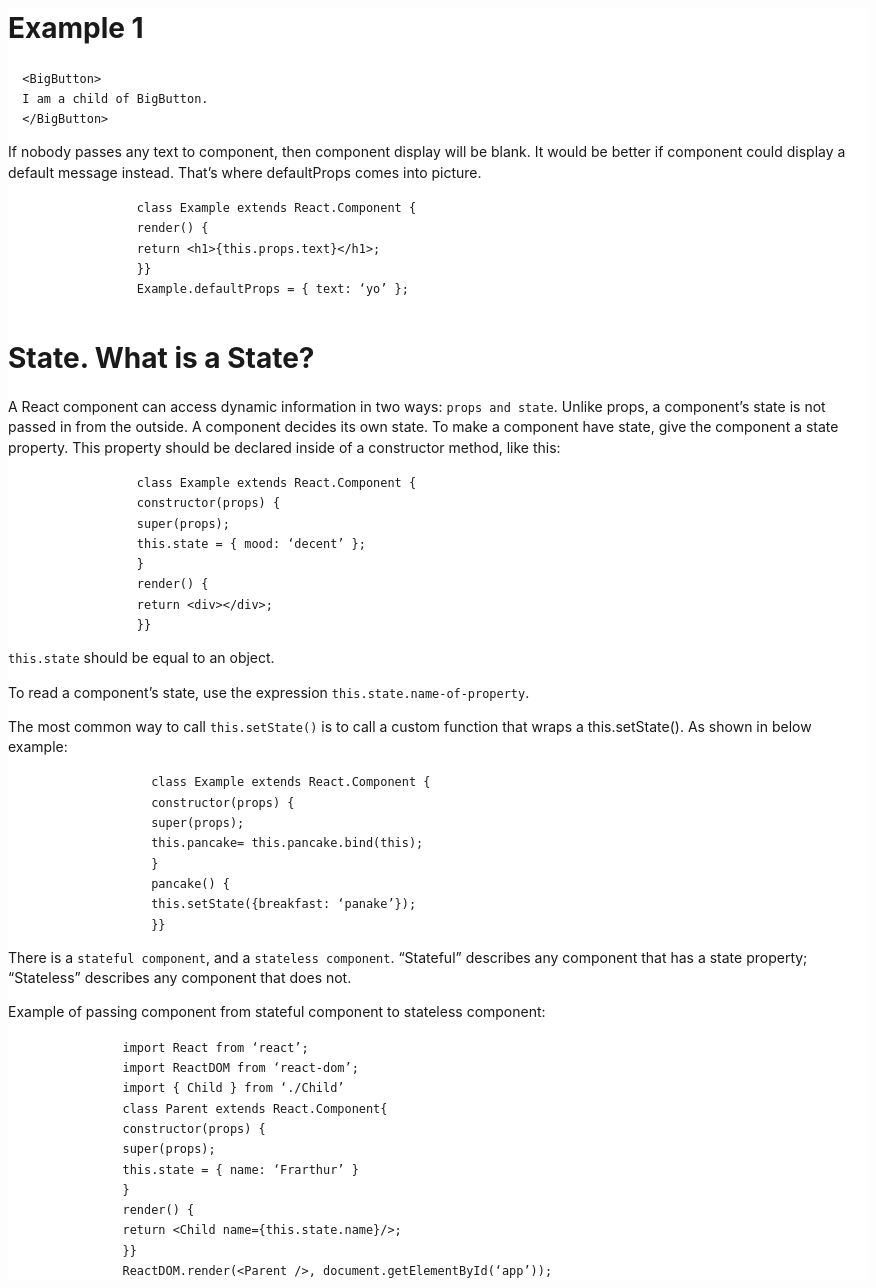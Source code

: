 # Example 1

      <BigButton>
      I am a child of BigButton.
      </BigButton>
      
If nobody passes any text to component, then component display will be blank. It would be better if component could display a default message instead. That’s where defaultProps comes into picture.

                      class Example extends React.Component {
                      render() {
                      return <h1>{this.props.text}</h1>;
                      }}
                      Example.defaultProps = { text: ‘yo’ };
                      
# State. What is a State?

A React component can access dynamic information in two ways: `props and state`.
Unlike props, a component’s state is not passed in from the outside. A component decides its own state.
To make a component have state, give the component a state property. This property should be declared inside of a constructor method, like this:

                      class Example extends React.Component {
                      constructor(props) {
                      super(props);
                      this.state = { mood: ‘decent’ };
                      }
                      render() {
                      return <div></div>;
                      }}
                      
`this.state` should be equal to an object.

To read a component’s state, use the expression `this.state.name-of-property`.

The most common way to call `this.setState()` is to call a custom function that wraps a this.setState(). As shown in below example:

                        class Example extends React.Component {
                        constructor(props) {
                        super(props);
                        this.pancake= this.pancake.bind(this);
                        }
                        pancake() {
                        this.setState({breakfast: ‘panake’});
                        }}
                        
There is a `stateful component`, and a `stateless component`. “Stateful” describes any component that has a state property; “Stateless” describes any component that does not.

Example of passing component from stateful component to stateless component:

                    import React from ‘react’;
                    import ReactDOM from ‘react-dom’;
                    import { Child } from ‘./Child’
                    class Parent extends React.Component{
                    constructor(props) {
                    super(props);
                    this.state = { name: ‘Frarthur’ }
                    }
                    render() {
                    return <Child name={this.state.name}/>;
                    }}
                    ReactDOM.render(<Parent />, document.getElementById(‘app’));
                    